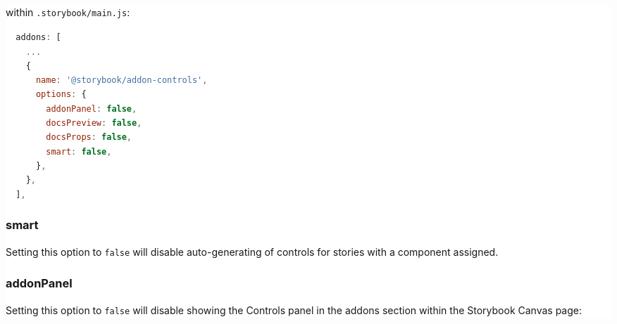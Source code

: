 within `.storybook/main.js`:

```js
  addons: [
    ...
    {
      name: '@storybook/addon-controls',
      options: {
        addonPanel: false,
        docsPreview: false,
        docsProps: false,
        smart: false,        
      },
    },
  ],
```

### smart

Setting this option to `false` will disable auto-generating of controls for stories with a component assigned.


### addonPanel

Setting this option to `false` will disable showing the Controls panel in the addons section within the Storybook Canvas page:
